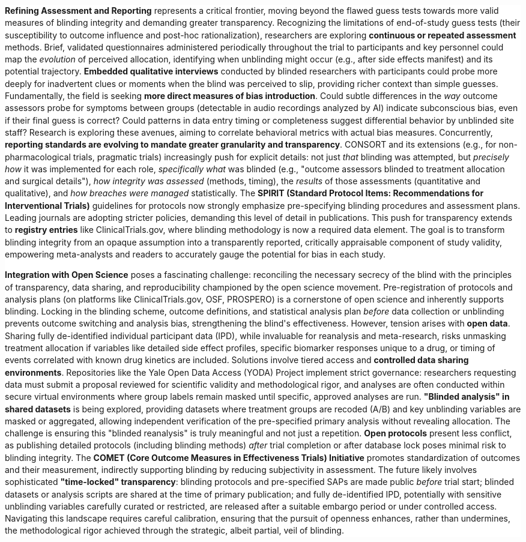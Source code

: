 **Refining Assessment and Reporting** represents a critical frontier, moving beyond the flawed guess tests towards more valid measures of blinding integrity and demanding greater transparency. Recognizing the limitations of end-of-study guess tests (their susceptibility to outcome influence and post-hoc rationalization), researchers are exploring **continuous or repeated assessment** methods. Brief, validated questionnaires administered periodically throughout the trial to participants and key personnel could map the *evolution* of perceived allocation, identifying when unblinding might occur (e.g., after side effects manifest) and its potential trajectory. **Embedded qualitative interviews** conducted by blinded researchers with participants could probe more deeply for inadvertent clues or moments when the blind was perceived to slip, providing richer context than simple guesses. Fundamentally, the field is seeking **more direct measures of bias introduction**. Could subtle differences in the *way* outcome assessors probe for symptoms between groups (detectable in audio recordings analyzed by AI) indicate subconscious bias, even if their final guess is correct? Could patterns in data entry timing or completeness suggest differential behavior by unblinded site staff? Research is exploring these avenues, aiming to correlate behavioral metrics with actual bias measures. Concurrently, **reporting standards are evolving to mandate greater granularity and transparency**. CONSORT and its extensions (e.g., for non-pharmacological trials, pragmatic trials) increasingly push for explicit details: not just *that* blinding was attempted, but *precisely how* it was implemented for each role, *specifically what* was blinded (e.g., "outcome assessors blinded to treatment allocation and surgical details"), *how integrity was assessed* (methods, timing), the *results* of those assessments (quantitative and qualitative), and *how breaches were managed* statistically. The **SPIRIT (Standard Protocol Items: Recommendations for Interventional Trials)** guidelines for protocols now strongly emphasize pre-specifying blinding procedures and assessment plans. Leading journals are adopting stricter policies, demanding this level of detail in publications. This push for transparency extends to **registry entries** like ClinicalTrials.gov, where blinding methodology is now a required data element. The goal is to transform blinding integrity from an opaque assumption into a transparently reported, critically appraisable component of study validity, empowering meta-analysts and readers to accurately gauge the potential for bias in each study.

**Integration with Open Science** poses a fascinating challenge: reconciling the necessary secrecy of the blind with the principles of transparency, data sharing, and reproducibility championed by the open science movement. Pre-registration of protocols and analysis plans (on platforms like ClinicalTrials.gov, OSF, PROSPERO) is a cornerstone of open science and inherently supports blinding. Locking in the blinding scheme, outcome definitions, and statistical analysis plan *before* data collection or unblinding prevents outcome switching and analysis bias, strengthening the blind's effectiveness. However, tension arises with **open data**. Sharing fully de-identified individual participant data (IPD), while invaluable for reanalysis and meta-research, risks unmasking treatment allocation if variables like detailed side effect profiles, specific biomarker responses unique to a drug, or timing of events correlated with known drug kinetics are included. Solutions involve tiered access and **controlled data sharing environments**. Repositories like the Yale Open Data Access (YODA) Project implement strict governance: researchers requesting data must submit a proposal reviewed for scientific validity and methodological rigor, and analyses are often conducted within secure virtual environments where group labels remain masked until specific, approved analyses are run. **"Blinded analysis" in shared datasets** is being explored, providing datasets where treatment groups are recoded (A/B) and key unblinding variables are masked or aggregated, allowing independent verification of the pre-specified primary analysis without revealing allocation. The challenge is ensuring this "blinded reanalysis" is truly meaningful and not just a repetition. **Open protocols** present less conflict, as publishing detailed protocols (including blinding methods) *after* trial completion or after database lock poses minimal risk to blinding integrity. The **COMET (Core Outcome Measures in Effectiveness Trials) Initiative** promotes standardization of outcomes and their measurement, indirectly supporting blinding by reducing subjectivity in assessment. The future likely involves sophisticated **"time-locked" transparency**: blinding protocols and pre-specified SAPs are made public *before* trial start; blinded datasets or analysis scripts are shared at the time of primary publication; and fully de-identified IPD, potentially with sensitive unblinding variables carefully curated or restricted, are released after a suitable embargo period or under controlled access. Navigating this landscape requires careful calibration, ensuring that the pursuit of openness enhances, rather than undermines, the methodological rigor achieved through the strategic, albeit partial, veil of blinding.
